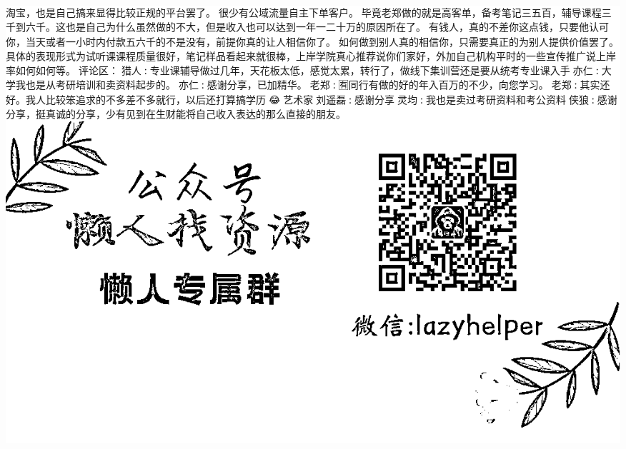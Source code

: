 <ne-p id="u8939606c" data-lake-id="u8939606c"><ne-text id="u47b64821" ne-bold="true">淘宝，</ne-text><ne-text id="u57865016">也是自己搞来显得比较正规的平台罢了。</ne-text></ne-p> <ne-p id="u3b7deaa1" data-lake-id="u3b7deaa1"><ne-text id="ued245adc">很少有公域流量自主下单客户。 毕竟老郑做的就是高客单，备考笔记三五百，辅导课程三千到六千。这也是自己为什么虽然做的不大，但是收入也可以达到一年一二十万的原因所在了。</ne-text></ne-p> <ne-p id="u373f9c48" data-lake-id="u373f9c48"><ne-text id="u60fcd51e">有钱人，真的不差你这点钱，只要他认可你，当天或者一小时内付款五六千的不是没有，前提你真的让人相信你了。</ne-text></ne-p> <ne-p id="udf930067" data-lake-id="udf930067"><ne-text id="uc65bd6c6">如何做到别人真的相信你，只需要真正的为别人提供价值罢了。具体的表现形式为试听课课程质量很好，笔记样品看起来就很棒，上岸学院真心推荐说你们家好，外加自己机构平时的一些宣传推广说上岸率如何如何等。</ne-text></ne-p> <ne-hole id="ue1bc88f4" data-lake-id="ue1bc88f4"><ne-card data-card-name="hr" data-card-type="block" id="v4eSL" data-event-boundary="card"><ne-p id="u6994d39f" data-lake-id="u6994d39f"><ne-text id="uc509f592">评论区：</ne-text></ne-p> <ne-p id="u1922e94c" data-lake-id="u1922e94c"><ne-text id="u94f050c6">猎人 : 专业课辅导做过几年，天花板太低，感觉太累，转行了，做线下集训营还是要从统考专业课入手</ne-text> <ne-text id="u9921c59a">亦仁 : 大学我也是从考研培训和卖资料起步的。</ne-text> <ne-text id="ua5025a4a">亦仁 : 感谢分享，已加精华。</ne-text> <ne-text id="u7edad0e8">老郑 : 🈶同行有做的好的年入百万的不少，向您学习。</ne-text> <ne-text id="u82ecf270">老郑 : 其实还好。我人比较笨追求的不多差不多就行，以后还打算搞学历 😂</ne-text> <ne-text id="u3e0d92b3">艺术家 刘遥磊 : 感谢分享</ne-text> <ne-text id="u6a6e784a">灵均 : 我也是卖过考研资料和考公资料</ne-text> <ne-text id="u58817d4c">侠狼 : 感谢分享，挺真诚的分享，少有见到在生财能将自己收入表达的那么直接的朋友。</ne-text></ne-p> <ne-p id="uec98d413" data-lake-id="uec98d413"><ne-card data-card-name="image" data-card-type="inline" id="gPmCd" data-event-boundary="card">![](img/894d30a529e7c37bcd3392323c99941c.png)  <ne-hole id="ua5f232b8" data-lake-id="ua5f232b8"><ne-card data-card-name="hr" data-card-type="block" id="EULzW" data-event-boundary="card"></ne-card></ne-hole></ne-card></ne-p></ne-card></ne-hole>